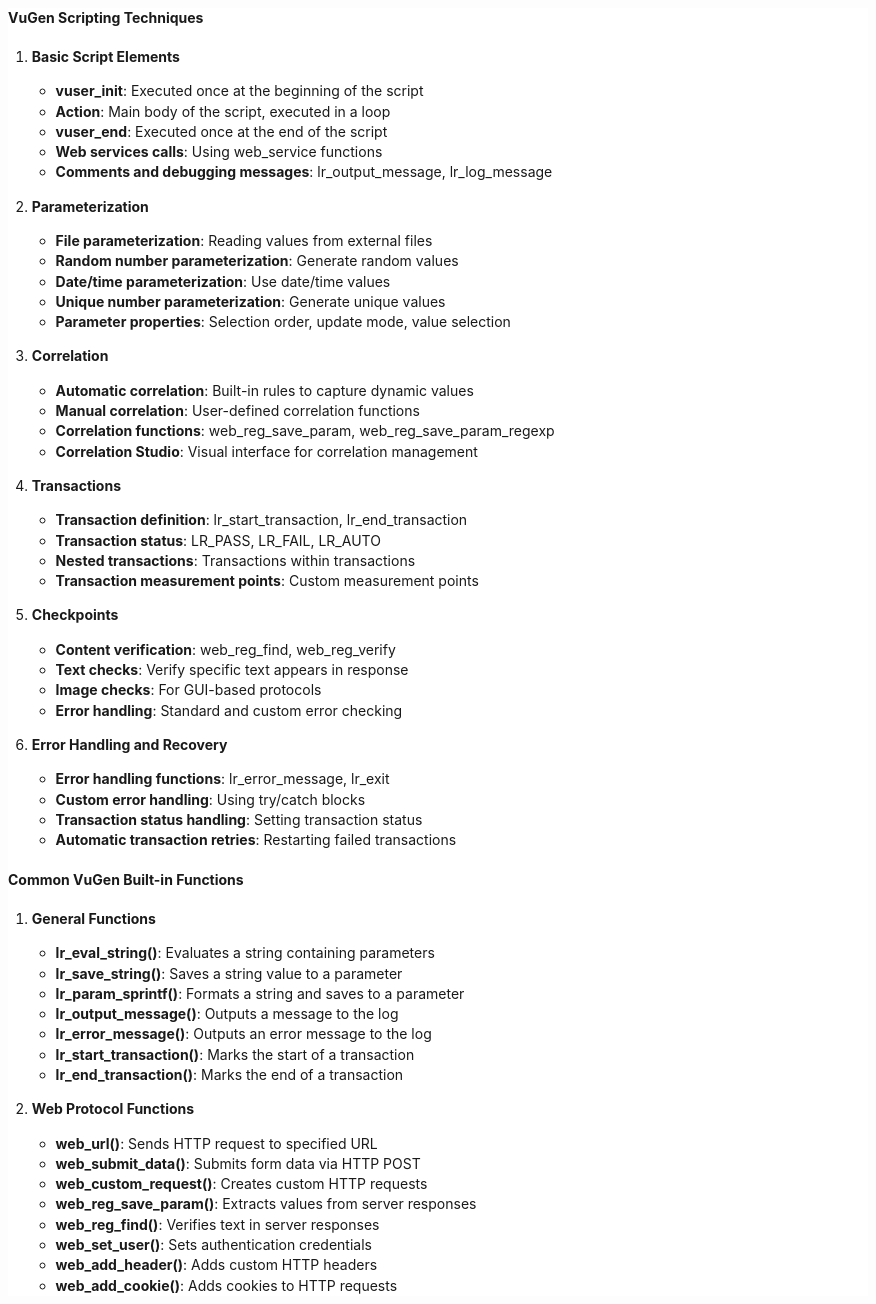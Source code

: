 #### VuGen Scripting Techniques

1. **Basic Script Elements**
   - **vuser_init**: Executed once at the beginning of the script
   - **Action**: Main body of the script, executed in a loop
   - **vuser_end**: Executed once at the end of the script
   - **Web services calls**: Using web_service functions
   - **Comments and debugging messages**: lr_output_message, lr_log_message

2. **Parameterization**
   - **File parameterization**: Reading values from external files
   - **Random number parameterization**: Generate random values
   - **Date/time parameterization**: Use date/time values
   - **Unique number parameterization**: Generate unique values
   - **Parameter properties**: Selection order, update mode, value selection

3. **Correlation**
   - **Automatic correlation**: Built-in rules to capture dynamic values
   - **Manual correlation**: User-defined correlation functions
   - **Correlation functions**: web_reg_save_param, web_reg_save_param_regexp
   - **Correlation Studio**: Visual interface for correlation management

4. **Transactions**
   - **Transaction definition**: lr_start_transaction, lr_end_transaction
   - **Transaction status**: LR_PASS, LR_FAIL, LR_AUTO
   - **Nested transactions**: Transactions within transactions
   - **Transaction measurement points**: Custom measurement points

5. **Checkpoints**
   - **Content verification**: web_reg_find, web_reg_verify
   - **Text checks**: Verify specific text appears in response
   - **Image checks**: For GUI-based protocols
   - **Error handling**: Standard and custom error checking

6. **Error Handling and Recovery**
   - **Error handling functions**: lr_error_message, lr_exit
   - **Custom error handling**: Using try/catch blocks
   - **Transaction status handling**: Setting transaction status
   - **Automatic transaction retries**: Restarting failed transactions

#### Common VuGen Built-in Functions

1. **General Functions**
   - **lr_eval_string()**: Evaluates a string containing parameters
   - **lr_save_string()**: Saves a string value to a parameter
   - **lr_param_sprintf()**: Formats a string and saves to a parameter
   - **lr_output_message()**: Outputs a message to the log
   - **lr_error_message()**: Outputs an error message to the log
   - **lr_start_transaction()**: Marks the start of a transaction
   - **lr_end_transaction()**: Marks the end of a transaction

2. **Web Protocol Functions**
   - **web_url()**: Sends HTTP request to specified URL
   - **web_submit_data()**: Submits form data via HTTP POST
   - **web_custom_request()**: Creates custom HTTP requests
   - **web_reg_save_param()**: Extracts values from server responses
   - **web_reg_find()**: Verifies text in server responses
   - **web_set_user()**: Sets authentication credentials
   - **web_add_header()**: Adds custom HTTP headers
   - **web_add_cookie()**: Adds cookies to HTTP requests
